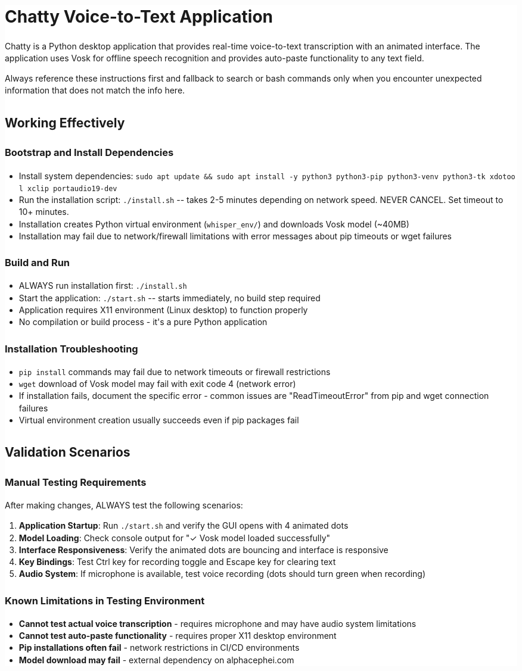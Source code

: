 # Chatty Voice-to-Text Application

Chatty is a Python desktop application that provides real-time voice-to-text transcription with an animated interface. The application uses Vosk for offline speech recognition and provides auto-paste functionality to any text field.

Always reference these instructions first and fallback to search or bash commands only when you encounter unexpected information that does not match the info here.

## Working Effectively

### Bootstrap and Install Dependencies
- Install system dependencies: `sudo apt update && sudo apt install -y python3 python3-pip python3-venv python3-tk xdotool xclip portaudio19-dev`
- Run the installation script: `./install.sh` -- takes 2-5 minutes depending on network speed. NEVER CANCEL. Set timeout to 10+ minutes.
- Installation creates Python virtual environment (`whisper_env/`) and downloads Vosk model (~40MB)
- Installation may fail due to network/firewall limitations with error messages about pip timeouts or wget failures

### Build and Run
- ALWAYS run installation first: `./install.sh`
- Start the application: `./start.sh` -- starts immediately, no build step required
- Application requires X11 environment (Linux desktop) to function properly
- No compilation or build process - it's a pure Python application

### Installation Troubleshooting
- `pip install` commands may fail due to network timeouts or firewall restrictions
- `wget` download of Vosk model may fail with exit code 4 (network error)
- If installation fails, document the specific error - common issues are "ReadTimeoutError" from pip and wget connection failures
- Virtual environment creation usually succeeds even if pip packages fail

## Validation Scenarios

### Manual Testing Requirements
After making changes, ALWAYS test the following scenarios:
1. **Application Startup**: Run `./start.sh` and verify the GUI opens with 4 animated dots
2. **Model Loading**: Check console output for "✓ Vosk model loaded successfully" 
3. **Interface Responsiveness**: Verify the animated dots are bouncing and interface is responsive
4. **Key Bindings**: Test Ctrl key for recording toggle and Escape key for clearing text
5. **Audio System**: If microphone is available, test voice recording (dots should turn green when recording)

### Known Limitations in Testing Environment
- **Cannot test actual voice transcription** - requires microphone and may have audio system limitations
- **Cannot test auto-paste functionality** - requires proper X11 desktop environment
- **Pip installations often fail** - network restrictions in CI/CD environments
- **Model download may fail** - external dependency on alphacephei.com
